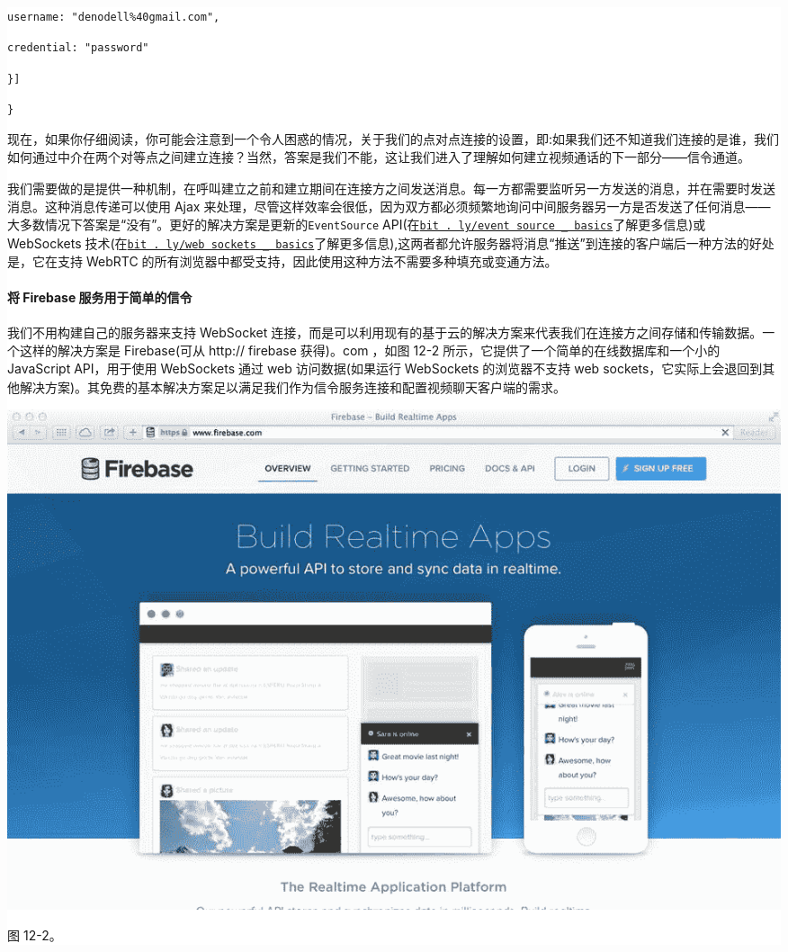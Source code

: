 `username: "denodell%40gmail.com",`

`credential: "password"`

`}]`

`}`

现在，如果你仔细阅读，你可能会注意到一个令人困惑的情况，关于我们的点对点连接的设置，即:如果我们还不知道我们连接的是谁，我们如何通过中介在两个对等点之间建立连接？当然，答案是我们不能，这让我们进入了理解如何建立视频通话的下一部分——信令通道。

我们需要做的是提供一种机制，在呼叫建立之前和建立期间在连接方之间发送消息。每一方都需要监听另一方发送的消息，并在需要时发送消息。这种消息传递可以使用 Ajax 来处理，尽管这样效率会很低，因为双方都必须频繁地询问中间服务器另一方是否发送了任何消息——大多数情况下答案是“没有”。更好的解决方案是更新的`EventSource` API(在[`bit . ly/event source _ basics`](http://bit.ly/eventsource_basics)了解更多信息)或 WebSockets 技术(在[`bit . ly/web sockets _ basics`](http://bit.ly/websockets_basics)了解更多信息),这两者都允许服务器将消息“推送”到连接的客户端后一种方法的好处是，它在支持 WebRTC 的所有浏览器中都受支持，因此使用这种方法不需要多种填充或变通方法。

#### 将 Firebase 服务用于简单的信令

我们不用构建自己的服务器来支持 WebSocket 连接，而是可以利用现有的基于云的解决方案来代表我们在连接方之间存储和传输数据。一个这样的解决方案是 Firebase(可从 http:// firebase 获得)。com ，如图 12-2 所示，它提供了一个简单的在线数据库和一个小的 JavaScript API，用于使用 WebSockets 通过 web 访问数据(如果运行 WebSockets 的浏览器不支持 web sockets，它实际上会退回到其他解决方案)。其免费的基本解决方案足以满足我们作为信令服务连接和配置视频聊天客户端的需求。

![A978-1-4302-6269-5_12_Fig2_HTML.jpg](img/A978-1-4302-6269-5_12_Fig2_HTML.jpg)

图 12-2。
